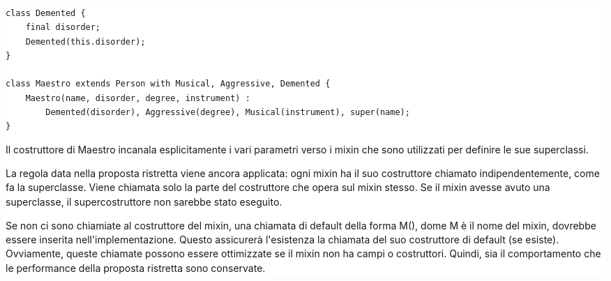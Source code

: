 	class Demented {
		final disorder;
		Demented(this.disorder);
	}
	
	class Maestro extends Person with Musical, Aggressive, Demented {
		Maestro(name, disorder, degree, instrument) :
			Demented(disorder), Aggressive(degree), Musical(instrument), super(name);
	}

Il costruttore di Maestro incanala esplicitamente i vari parametri verso i mixin che sono utilizzati per definire le sue superclassi.

La regola data nella proposta ristretta viene ancora applicata: ogni mixin ha il suo costruttore chiamato indipendentemente, come fa la superclasse. Viene chiamata solo la parte del costruttore che opera sul mixin stesso. Se il mixin avesse avuto una superclasse, il supercostruttore non sarebbe stato eseguito.

Se non ci sono chiamiate al costruttore del mixin, una chiamata di default della forma M(), dome M è il nome del mixin, dovrebbe essere inserita nell'implementazione. Questo assicurerà l'esistenza la chiamata del suo costruttore di default (se esiste). Ovviamente, queste chiamate possono essere ottimizzate se il mixin non ha campi o costruttori. Quindi, sia il comportamento che le performance della proposta ristretta sono conservate.